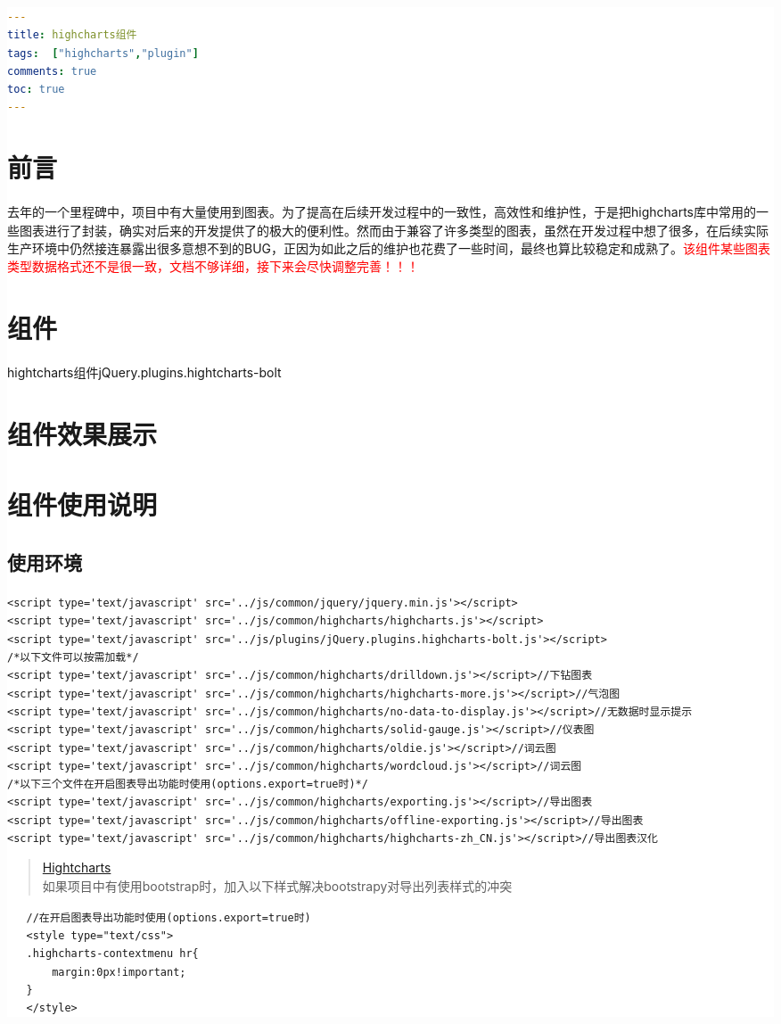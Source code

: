 ```yaml
---
title: highcharts组件
tags:  ["highcharts","plugin"]
comments: true
toc: true
---
```

# 前言
去年的一个里程碑中，项目中有大量使用到图表。为了提高在后续开发过程中的一致性，高效性和维护性，于是把highcharts库中常用的一些图表进行了封装，确实对后来的开发提供了的极大的便利性。然而由于兼容了许多类型的图表，虽然在开发过程中想了很多，在后续实际生产环境中仍然接连暴露出很多意想不到的BUG，正因为如此之后的维护也花费了一些时间，最终也算比较稳定和成熟了。<span style="color:red">该组件某些图表类型数据格式还不是很一致，文档不够详细，接下来会尽快调整完善！！！</span>

# 组件
hightcharts组件jQuery.plugins.hightcharts-bolt
# 组件效果展示
<video id="video" controls="controls"   preload="preload" poster="\img\public\head.jpg">
    <source id="mp4" src="\video\plugin\Video_highcharts.mp4" type="video/mp4">
    <source id="webm" src="http://media.w3.org/2010/05/sintel/trailer.webm" type="video/webm">
    <source id="ogv" src="http://media.w3.org/2010/ 05/sintel/trailer.ogv" type="video/ogg">
</video>

# 组件使用说明
## 使用环境

    <script type='text/javascript' src='../js/common/jquery/jquery.min.js'></script>
    <script type='text/javascript' src='../js/common/highcharts/highcharts.js'></script>
    <script type='text/javascript' src='../js/plugins/jQuery.plugins.highcharts-bolt.js'></script>
    /*以下文件可以按需加载*/
    <script type='text/javascript' src='../js/common/highcharts/drilldown.js'></script>//下钻图表
    <script type='text/javascript' src='../js/common/highcharts/highcharts-more.js'></script>//气泡图
    <script type='text/javascript' src='../js/common/highcharts/no-data-to-display.js'></script>//无数据时显示提示
    <script type='text/javascript' src='../js/common/highcharts/solid-gauge.js'></script>//仪表图
    <script type='text/javascript' src='../js/common/highcharts/oldie.js'></script>//词云图
    <script type='text/javascript' src='../js/common/highcharts/wordcloud.js'></script>//词云图
    /*以下三个文件在开启图表导出功能时使用(options.export=true时)*/
    <script type='text/javascript' src='../js/common/highcharts/exporting.js'></script>//导出图表
    <script type='text/javascript' src='../js/common/highcharts/offline-exporting.js'></script>//导出图表
    <script type='text/javascript' src='../js/common/highcharts/highcharts-zh_CN.js'></script>//导出图表汉化

>[Hightcharts](https://www.highcharts.com.cn/)  
如果项目中有使用bootstrap时，加入以下样式解决bootstrapy对导出列表样式的冲突
 ```
    //在开启图表导出功能时使用(options.export=true时)
    <style type="text/css">
    .highcharts-contextmenu hr{
        margin:0px!important;
    }
    </style>
```
